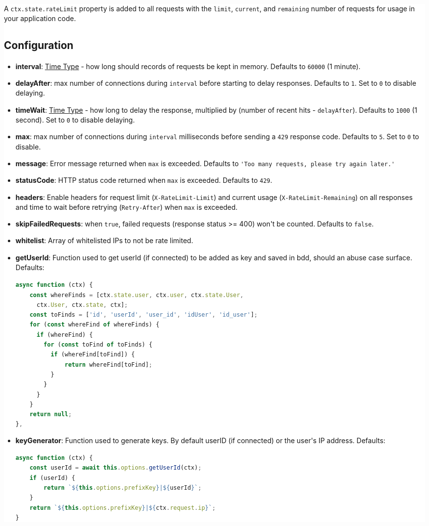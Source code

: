 A `ctx.state.rateLimit` property is added to all requests with the `limit`, `current`, and `remaining` number of requests for usage in your application code.

## Configuration

* **interval**: [Time Type](#time-type) - how long should records of requests be kept in memory. Defaults to `60000` (1 minute).
* **delayAfter**: max number of connections during `interval` before starting to delay responses. Defaults to `1`. Set to `0` to disable delaying.  
* **timeWait**: [Time Type](#time-type) - how long to delay the response, multiplied by (number of recent hits - `delayAfter`).  Defaults to `1000` (1 second). Set to `0` to disable delaying.
* **max**: max number of connections during `interval` milliseconds before sending a `429` response code. Defaults to `5`. Set to `0` to disable.
* **message**: Error message returned when `max` is exceeded. Defaults to `'Too many requests, please try again later.'`
* **statusCode**: HTTP status code returned when `max` is exceeded. Defaults to `429`.
* **headers**: Enable headers for request limit (`X-RateLimit-Limit`) and current usage (`X-RateLimit-Remaining`) on all responses and time to wait before retrying (`Retry-After`) when `max` is exceeded.
* **skipFailedRequests**: when `true`, failed requests (response status >= 400) won't be counted. Defaults to `false`.
* **whitelist**: Array of whitelisted IPs to not be rate limited.
* **getUserId**: Function used to get userId (if connected) to be added as key and saved in bdd, should an abuse case surface. Defaults:

    ```js
    async function (ctx) {
        const whereFinds = [ctx.state.user, ctx.user, ctx.state.User, 
          ctx.User, ctx.state, ctx];
        const toFinds = ['id', 'userId', 'user_id', 'idUser', 'id_user'];
        for (const whereFind of whereFinds) {
          if (whereFind) {
            for (const toFind of toFinds) {
              if (whereFind[toFind]) {
                  return whereFind[toFind];
              }
            }
          }
        }
        return null;
    },
    ```
    
* **keyGenerator**: Function used to generate keys. By default userID (if connected) or the user's IP address. Defaults:

    ```js
    async function (ctx) {
        const userId = await this.options.getUserId(ctx);
        if (userId) {
            return `${this.options.prefixKey}|${userId}`;
        }
        return `${this.options.prefixKey}|${ctx.request.ip}`;
    }
    ```
